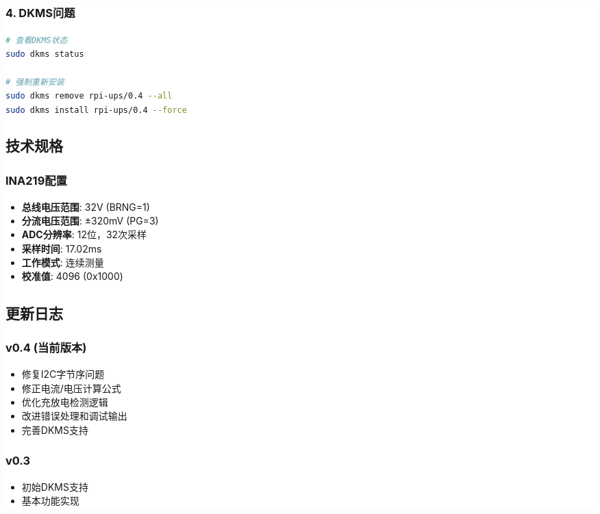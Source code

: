 ### 4. DKMS问题

```bash
# 查看DKMS状态
sudo dkms status

# 强制重新安装
sudo dkms remove rpi-ups/0.4 --all
sudo dkms install rpi-ups/0.4 --force
```

## 技术规格

### INA219配置

- **总线电压范围**: 32V (BRNG=1)
- **分流电压范围**: ±320mV (PG=3)
- **ADC分辨率**: 12位，32次采样
- **采样时间**: 17.02ms
- **工作模式**: 连续测量
- **校准值**: 4096 (0x1000)

## 更新日志

### v0.4 (当前版本)

- 修复I2C字节序问题
- 修正电流/电压计算公式
- 优化充放电检测逻辑
- 改进错误处理和调试输出
- 完善DKMS支持

### v0.3

- 初始DKMS支持
- 基本功能实现
